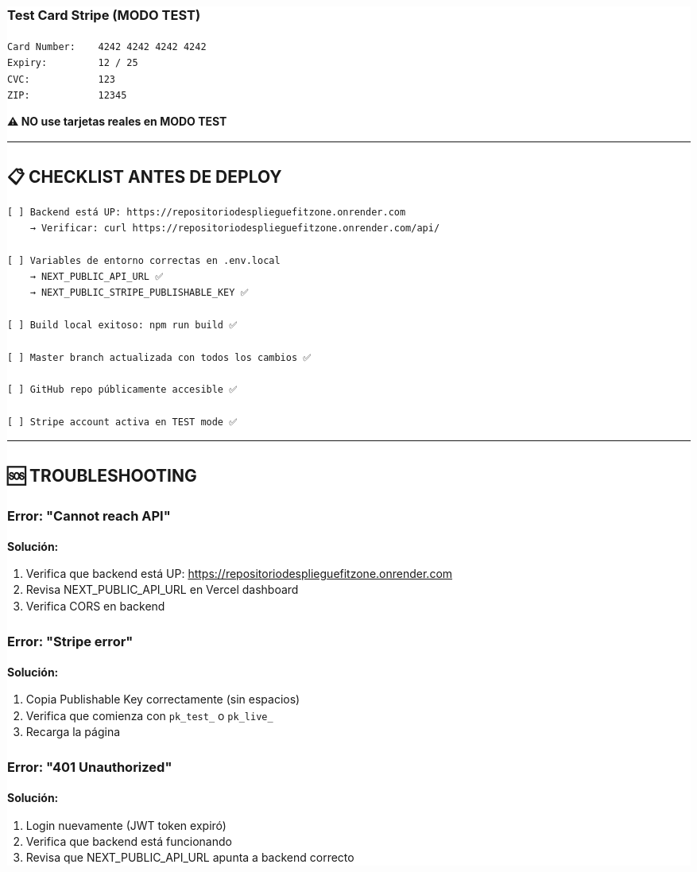 ### Test Card Stripe (MODO TEST)
```
Card Number:    4242 4242 4242 4242
Expiry:         12 / 25
CVC:            123
ZIP:            12345
```
**⚠️ NO use tarjetas reales en MODO TEST**

---

## 📋 CHECKLIST ANTES DE DEPLOY

```
[ ] Backend está UP: https://repositoriodesplieguefitzone.onrender.com
    → Verificar: curl https://repositoriodesplieguefitzone.onrender.com/api/

[ ] Variables de entorno correctas en .env.local
    → NEXT_PUBLIC_API_URL ✅
    → NEXT_PUBLIC_STRIPE_PUBLISHABLE_KEY ✅

[ ] Build local exitoso: npm run build ✅

[ ] Master branch actualizada con todos los cambios ✅

[ ] GitHub repo públicamente accesible ✅

[ ] Stripe account activa en TEST mode ✅
```

---

## 🆘 TROUBLESHOOTING

### Error: "Cannot reach API"
**Solución:**
1. Verifica que backend está UP: https://repositoriodesplieguefitzone.onrender.com
2. Revisa NEXT_PUBLIC_API_URL en Vercel dashboard
3. Verifica CORS en backend

### Error: "Stripe error"
**Solución:**
1. Copia Publishable Key correctamente (sin espacios)
2. Verifica que comienza con `pk_test_` o `pk_live_`
3. Recarga la página

### Error: "401 Unauthorized"
**Solución:**
1. Login nuevamente (JWT token expiró)
2. Verifica que backend está funcionando
3. Revisa que NEXT_PUBLIC_API_URL apunta a backend correcto
